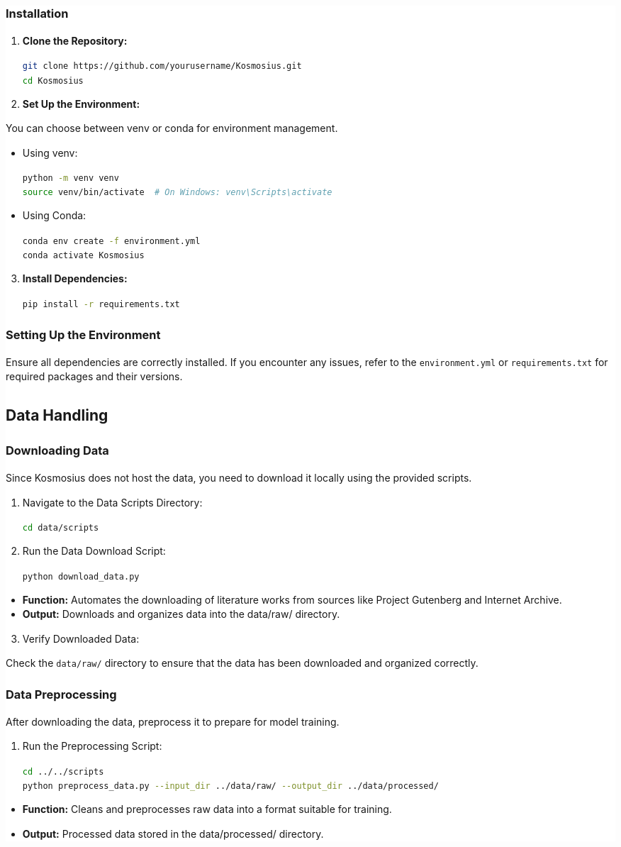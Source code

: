 ### Installation

1. **Clone the Repository:**

   ```bash
   git clone https://github.com/yourusername/Kosmosius.git
   cd Kosmosius

2. **Set Up the Environment:**

You can choose between venv or conda for environment management.

- Using venv:
   ```bash
   python -m venv venv
   source venv/bin/activate  # On Windows: venv\Scripts\activate
  
- Using Conda:
    ```bash
   conda env create -f environment.yml
   conda activate Kosmosius

3. **Install Dependencies:**
   ```bash
   pip install -r requirements.txt

### Setting Up the Environment
Ensure all dependencies are correctly installed. If you encounter any issues, refer to the `environment.yml` or `requirements.txt` for required packages and their versions.

## Data Handling
### Downloading Data
Since Kosmosius does not host the data, you need to download it locally using the provided scripts.

1. Navigate to the Data Scripts Directory:

    ```bash
    cd data/scripts
2. Run the Data Download Script:

    ```bash
    python download_data.py

- **Function:** Automates the downloading of literature works from sources like Project Gutenberg and Internet Archive.
- **Output:** Downloads and organizes data into the data/raw/ directory.

3. Verify Downloaded Data:

Check the `data/raw/` directory to ensure that the data has been downloaded and organized correctly.

### Data Preprocessing
After downloading the data, preprocess it to prepare for model training.

1. Run the Preprocessing Script:

    ```bash
    cd ../../scripts
    python preprocess_data.py --input_dir ../data/raw/ --output_dir ../data/processed/
    
- **Function:** Cleans and preprocesses raw data into a format suitable for training.
- **Output:** Processed data stored in the data/processed/ directory.

   ```